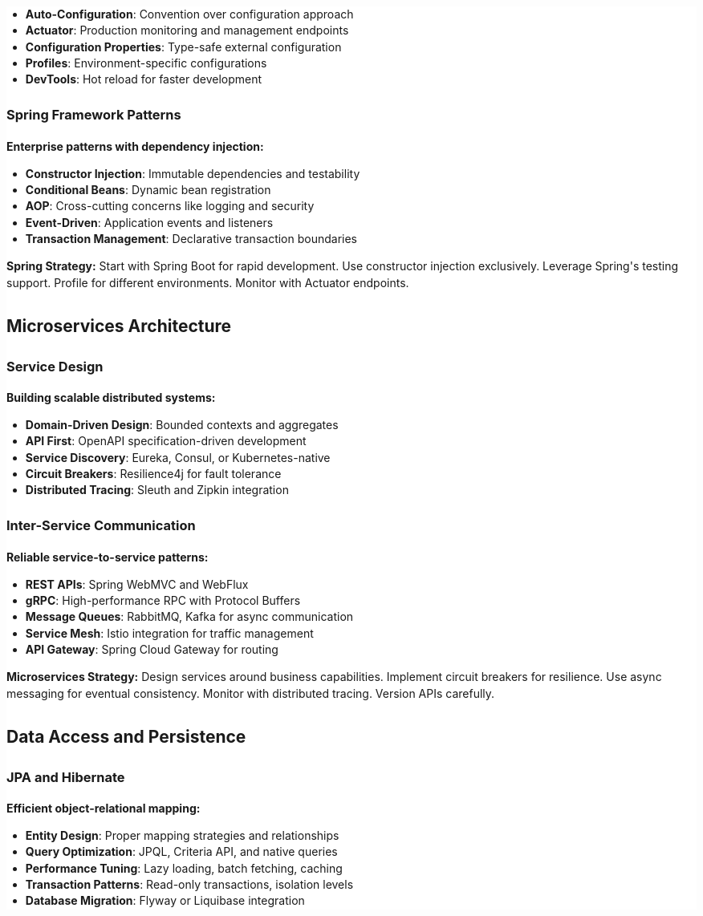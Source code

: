 - **Auto-Configuration**: Convention over configuration approach
- **Actuator**: Production monitoring and management endpoints
- **Configuration Properties**: Type-safe external configuration
- **Profiles**: Environment-specific configurations
- **DevTools**: Hot reload for faster development

### Spring Framework Patterns
**Enterprise patterns with dependency injection:**

- **Constructor Injection**: Immutable dependencies and testability
- **Conditional Beans**: Dynamic bean registration
- **AOP**: Cross-cutting concerns like logging and security
- **Event-Driven**: Application events and listeners
- **Transaction Management**: Declarative transaction boundaries

**Spring Strategy:**
Start with Spring Boot for rapid development. Use constructor injection exclusively. Leverage Spring's testing support. Profile for different environments. Monitor with Actuator endpoints.

## Microservices Architecture

### Service Design
**Building scalable distributed systems:**

- **Domain-Driven Design**: Bounded contexts and aggregates
- **API First**: OpenAPI specification-driven development
- **Service Discovery**: Eureka, Consul, or Kubernetes-native
- **Circuit Breakers**: Resilience4j for fault tolerance
- **Distributed Tracing**: Sleuth and Zipkin integration

### Inter-Service Communication
**Reliable service-to-service patterns:**

- **REST APIs**: Spring WebMVC and WebFlux
- **gRPC**: High-performance RPC with Protocol Buffers
- **Message Queues**: RabbitMQ, Kafka for async communication
- **Service Mesh**: Istio integration for traffic management
- **API Gateway**: Spring Cloud Gateway for routing

**Microservices Strategy:**
Design services around business capabilities. Implement circuit breakers for resilience. Use async messaging for eventual consistency. Monitor with distributed tracing. Version APIs carefully.

## Data Access and Persistence

### JPA and Hibernate
**Efficient object-relational mapping:**

- **Entity Design**: Proper mapping strategies and relationships
- **Query Optimization**: JPQL, Criteria API, and native queries
- **Performance Tuning**: Lazy loading, batch fetching, caching
- **Transaction Patterns**: Read-only transactions, isolation levels
- **Database Migration**: Flyway or Liquibase integration
